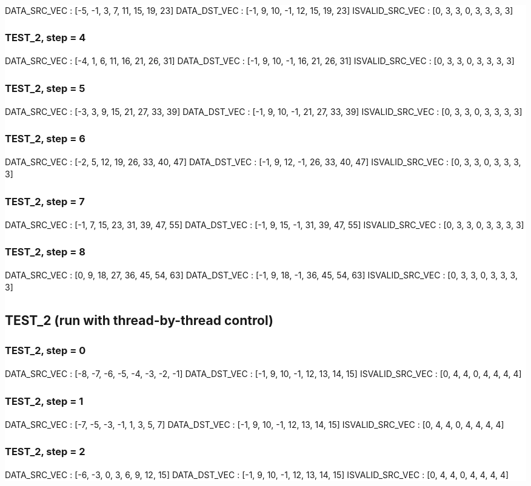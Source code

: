 DATA_SRC_VEC : [-5, -1, 3, 7, 11, 15, 19, 23]
DATA_DST_VEC : [-1, 9, 10, -1, 12, 15, 19, 23]
ISVALID_SRC_VEC : [0, 3, 3, 0, 3, 3, 3, 3]

### TEST_2, step = 4

DATA_SRC_VEC : [-4, 1, 6, 11, 16, 21, 26, 31]
DATA_DST_VEC : [-1, 9, 10, -1, 16, 21, 26, 31]
ISVALID_SRC_VEC : [0, 3, 3, 0, 3, 3, 3, 3]

### TEST_2, step = 5

DATA_SRC_VEC : [-3, 3, 9, 15, 21, 27, 33, 39]
DATA_DST_VEC : [-1, 9, 10, -1, 21, 27, 33, 39]
ISVALID_SRC_VEC : [0, 3, 3, 0, 3, 3, 3, 3]

### TEST_2, step = 6

DATA_SRC_VEC : [-2, 5, 12, 19, 26, 33, 40, 47]
DATA_DST_VEC : [-1, 9, 12, -1, 26, 33, 40, 47]
ISVALID_SRC_VEC : [0, 3, 3, 0, 3, 3, 3, 3]

### TEST_2, step = 7

DATA_SRC_VEC : [-1, 7, 15, 23, 31, 39, 47, 55]
DATA_DST_VEC : [-1, 9, 15, -1, 31, 39, 47, 55]
ISVALID_SRC_VEC : [0, 3, 3, 0, 3, 3, 3, 3]

### TEST_2, step = 8

DATA_SRC_VEC : [0, 9, 18, 27, 36, 45, 54, 63]
DATA_DST_VEC : [-1, 9, 18, -1, 36, 45, 54, 63]
ISVALID_SRC_VEC : [0, 3, 3, 0, 3, 3, 3, 3]

## TEST_2 (run with thread-by-thread control)

### TEST_2, step = 0

DATA_SRC_VEC : [-8, -7, -6, -5, -4, -3, -2, -1]
DATA_DST_VEC : [-1, 9, 10, -1, 12, 13, 14, 15]
ISVALID_SRC_VEC : [0, 4, 4, 0, 4, 4, 4, 4]

### TEST_2, step = 1

DATA_SRC_VEC : [-7, -5, -3, -1, 1, 3, 5, 7]
DATA_DST_VEC : [-1, 9, 10, -1, 12, 13, 14, 15]
ISVALID_SRC_VEC : [0, 4, 4, 0, 4, 4, 4, 4]

### TEST_2, step = 2

DATA_SRC_VEC : [-6, -3, 0, 3, 6, 9, 12, 15]
DATA_DST_VEC : [-1, 9, 10, -1, 12, 13, 14, 15]
ISVALID_SRC_VEC : [0, 4, 4, 0, 4, 4, 4, 4]
